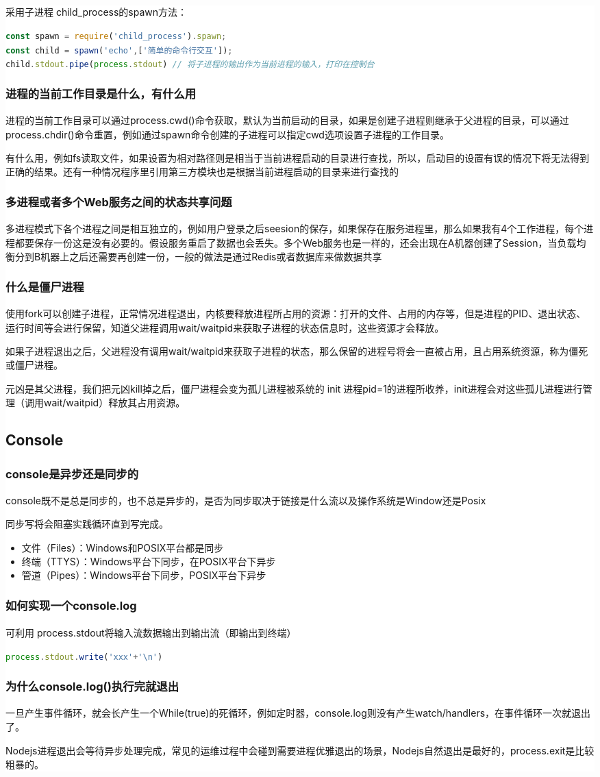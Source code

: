 采用子进程 child_process的spawn方法：

```javascript
const spawn = require('child_process').spawn;
const child = spawn('echo',['简单的命令行交互']);
child.stdout.pipe(process.stdout) // 将子进程的输出作为当前进程的输入，打印在控制台
```



### 进程的当前工作目录是什么，有什么用

进程的当前工作目录可以通过process.cwd()命令获取，默认为当前启动的目录，如果是创建子进程则继承于父进程的目录，可以通过process.chdir()命令重置，例如通过spawn命令创建的子进程可以指定cwd选项设置子进程的工作目录。

有什么用，例如fs读取文件，如果设置为相对路径则是相当于当前进程启动的目录进行查找，所以，启动目的设置有误的情况下将无法得到正确的结果。还有一种情况程序里引用第三方模块也是根据当前进程启动的目录来进行查找的

### 多进程或者多个Web服务之间的状态共享问题

多进程模式下各个进程之间是相互独立的，例如用户登录之后seesion的保存，如果保存在服务进程里，那么如果我有4个工作进程，每个进程都要保存一份这是没有必要的。假设服务重启了数据也会丢失。多个Web服务也是一样的，还会出现在A机器创建了Session，当负载均衡分到B机器上之后还需要再创建一份，一般的做法是通过Redis或者数据库来做数据共享

### 什么是僵尸进程

使用fork可以创建子进程，正常情况进程退出，内核要释放进程所占用的资源：打开的文件、占用的内存等，但是进程的PID、退出状态、运行时间等会进行保留，知道父进程调用wait/waitpid来获取子进程的状态信息时，这些资源才会释放。

如果子进程退出之后，父进程没有调用wait/waitpid来获取子进程的状态，那么保留的进程号将会一直被占用，且占用系统资源，称为僵死或僵尸进程。

元凶是其父进程，我们把元凶kill掉之后，僵尸进程会变为孤儿进程被系统的 init 进程pid=1的进程所收养，init进程会对这些孤儿进程进行管理（调用wait/waitpid）释放其占用资源。

## Console

### console是异步还是同步的

console既不是总是同步的，也不总是异步的，是否为同步取决于链接是什么流以及操作系统是Window还是Posix

同步写将会阻塞实践循环直到写完成。

- 文件（Files）：Windows和POSIX平台都是同步
- 终端（TTYS）：Windows平台下同步，在POSIX平台下异步
- 管道（Pipes）：Windows平台下同步，POSIX平台下异步

### 如何实现一个console.log

可利用 process.stdout将输入流数据输出到输出流（即输出到终端）

```javascript
process.stdout.write('xxx'+'\n')
```

### 为什么console.log()执行完就退出

一旦产生事件循环，就会长产生一个While(true)的死循环，例如定时器，console.log则没有产生watch/handlers，在事件循环一次就退出了。

Nodejs进程退出会等待异步处理完成，常见的运维过程中会碰到需要进程优雅退出的场景，Nodejs自然退出是最好的，process.exit是比较粗暴的。
